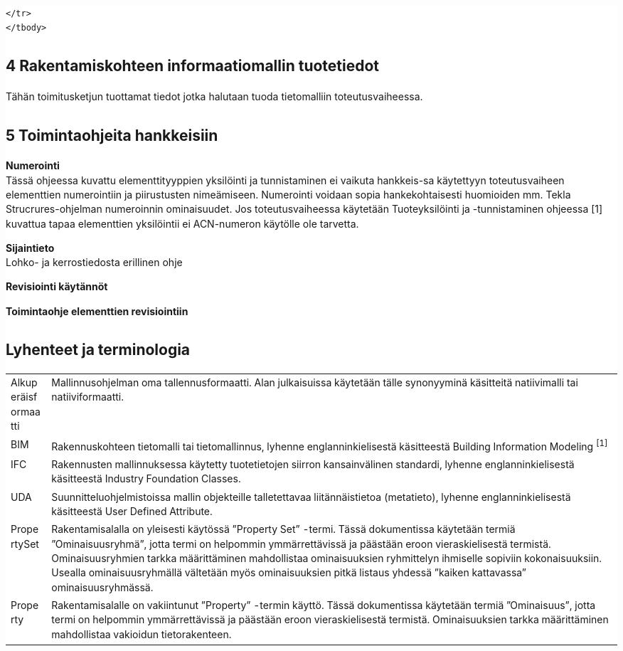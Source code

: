     </tr>
    </tbody>
  </table>
</body>
</html>

## 4	Rakentamiskohteen informaatiomallin tuotetiedot
Tähän toimitusketjun tuottamat tiedot jotka halutaan tuoda tietomalliin toteutusvaiheessa.   

## 5	Toimintaohjeita hankkeisiin  
**Numerointi**   
Tässä ohjeessa kuvattu elementtityyppien yksilöinti ja tunnistaminen ei vaikuta hankkeis-sa käytettyyn toteutusvaiheen elementtien numerointiin ja piirustusten nimeämiseen. Numerointi voidaan sopia hankekohtaisesti huomioiden mm. Tekla Strucrures-ohjelman numeroinnin ominaisuudet. Jos toteutusvaiheessa käytetään Tuoteyksilöinti ja -tunnistaminen ohjeessa [1] kuvattua tapaa elementtien yksilöintii ei ACN-numeron käytölle ole tarvetta.  

**Sijaintieto**  
Lohko- ja kerrostiedosta erillinen ohje  

**Revisiointi käytännöt**  

**Toimintaohje elementtien revisiointiin**  


## Lyhenteet ja terminologia

<html>
<table>
    <tbody>
        <tr>            
          <td>Alkuperäisformaatti</td>
          <td>Mallinnusohjelman oma tallennusformaatti. Alan julkaisuissa käytetään tälle synonyyminä käsitteitä natiivimalli tai natiiviformaatti.</td>
        </tr>
        <tr>
           <td>BIM</td>
          <td>Rakennuskohteen tietomalli tai tietomallinnus, lyhenne englanninkielisestä käsitteestä Building Information Modeling <sup>[1]</sup></td>
        </tr>
        <tr>
          <td>IFC</td>
          <td>Rakennusten mallinnuksessa käytetty tuotetietojen siirron kansainvälinen standardi, lyhenne englanninkielisestä käsitteestä Industry Foundation Classes. </td>
        </tr>
         <tr>
          <td>UDA</td>
          <td>Suunnitteluohjelmistoissa mallin objekteille talletettavaa liitännäistietoa (metatieto), lyhenne englanninkielisestä käsitteestä User Defined Attribute.</td>
        </tr>
        <tr>
          <td>PropertySet</td>
          <td>Rakentamisalalla on yleisesti käytössä ”Property Set” -termi. Tässä dokumentissa käytetään termiä ”Ominaisuusryhmä”, jotta termi on helpommin ymmärrettävissä ja päästään eroon vieraskielisestä termistä. Ominaisuusryhmien tarkka määrittäminen mahdollistaa ominaisuuksien ryhmittelyn ihmiselle sopiviin kokonaisuuksiin. Usealla ominaisuusryhmällä vältetään myös ominaisuuksien pitkä listaus yhdessä ”kaiken kattavassa” ominaisuusryhmässä. </td>
        </tr>
           <tr>
          <td>Property</td>
          <td>Rakentamisalalle on vakiintunut ”Property” -termin käyttö. Tässä dokumentissa käytetään termiä ”Ominaisuus”, jotta termi on helpommin ymmärrettävissä ja päästään eroon vieraskielisestä termistä. Ominaisuuksien tarkka määrittäminen mahdollistaa vakioidun tietorakenteen. </td>
        </tr>